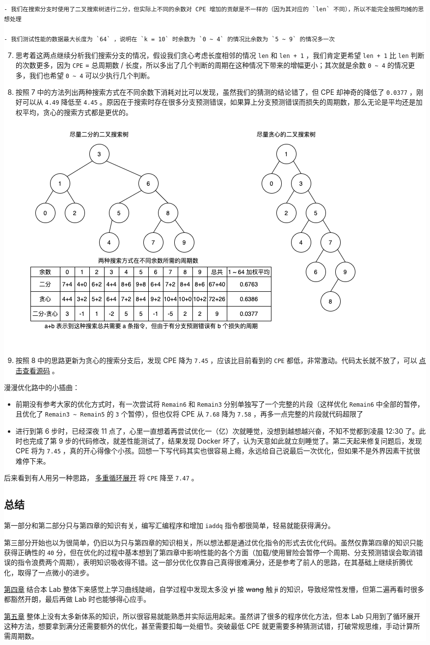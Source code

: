     - 我们在搜索分支时使用了二叉搜索树进行二分，但实际上不同的余数对 CPE 增加的贡献是不一样的（因为其对应的 `len` 不同），所以不能完全按照均摊的思想处理
    
    - 我们测试性能的数据最大长度为 `64` ，说明在 `k = 10` 时余数为 `0 ~ 4` 的情况比余数为 `5 ~ 9` 的情况多一次

7. 思考着这两点继续分析我们搜索分支的情况，假设我们贪心考虑长度相邻的情况 `len` 和 `len + 1` ，我们肯定更希望 `len + 1` 比 `len` 判断的次数更多，因为 `CPE` = 总周期数 / 长度，所以多出了几个判断的周期在这种情况下带来的增幅更小；其次就是余数 `0 ~ 4` 的情况更多，我们也希望 `0 ~ 4` 可以少执行几个判断。

8. 按照 7 中的方法列出两种搜索方式在不同余数下消耗对比可以发现，虽然我们的猜测的结论错了，但 CPE 却神奇的降低了 `0.0377` ，刚好可以从 `4.49` 降低至 `4.45` 。原因在于搜索时存在很多分支预测错误，如果算上分支预测错误而损失的周期数，那么无论是平均还是加权平均，贪心的搜索方式都是更优的。

    ![两种搜索方式对比](archlab/两种搜索方式对比.png)
    
9. 按照 8 中的思路更新为贪心的搜索分支后，发现 CPE 降为 `7.45` ，应该比目前看到的 `CPE` 都低，非常激动。代码太长就不放了，可以 [点击查看源码](archlab/sim/pipe/ncopy.ys) 。

漫漫优化路中的小插曲：

- 前期没有参考大家的优化方式时，有一次尝试将 `Remain6` 和 `Remain3` 分别单独写了一个完整的片段（这样优化 `Remain6` 中全部的暂停，且优化了 `Remain3 ~ Remain5` 的 `3` 个暂停），但也仅将 CPE 从 `7.68` 降为 `7.58` ，再多一点完整的片段就代码超限了

- 进行到第 6 步时，已经深夜 11 点了，心里一直想着再尝试优化一（亿）次就睡觉，没想到越想越兴奋，不知不觉都到凌晨 12:30 了。此时也完成了第 9 步的代码修改，就差性能测试了，结果发现 Docker 坏了，认为天意如此就立刻睡觉了。第二天起来修复问题后，发现 CPE 将为 `7.45` ，真的开心得像个小孩。回想一下写代码其实也很容易上瘾，永远给自己说最后一次优化，但如果不是外界因素干扰很难停下来。

后来看到有人用另一种思路， [多重循环展开](https://github.com/Veiasai/ics-2017-lab6) 将 `CPE` 降至 `7.47` 。

## 总结

第一部分和第二部分只与第四章的知识有关，编写汇编程序和增加 `iaddq` 指令都很简单，轻易就能获得满分。

第三部分开始也以为很简单，仍旧以为只与第四章的知识相关，所以想法都是通过优化指令的形式去优化代码。虽然仅靠第四章的知识只能获得正确性的 `40` 分，但在优化的过程中基本想到了第四章中影响性能的各个方面（加载/使用冒险会暂停一个周期、分支预测错误会取消错误的指令浪费两个周期），表明知识吸收得不错。这一部分优化仅靠自己真得很难满分，还是参考了前人的思路，在其基础上继续折腾优化，取得了一点微小的进步。

[第四章](第四章%20处理器体系结构.md) 结合本 Lab 整体下来感觉上学习曲线陡峭，自学过程中发现太多没 ~~yi~~ 接 ~~wang~~ 触 ~~ji~~ 的知识，导致经常性发懵，但第二遍再看时很多都豁然开朗，最后再做 Lab 时也能够得心应手。

[第五章](第五章%20优化程序性能.md) 整体上没有太多新体系的知识，所以很容易就能熟悉并实际运用起来。虽然讲了很多的程序优化方法，但本 Lab 只用到了循环展开这种方法，想要拿到满分还需要额外的优化，甚至需要扣每一处细节。突破最低 CPE 就更需要多种猜测试错，打破常规思维，手动计算所需周期数。

